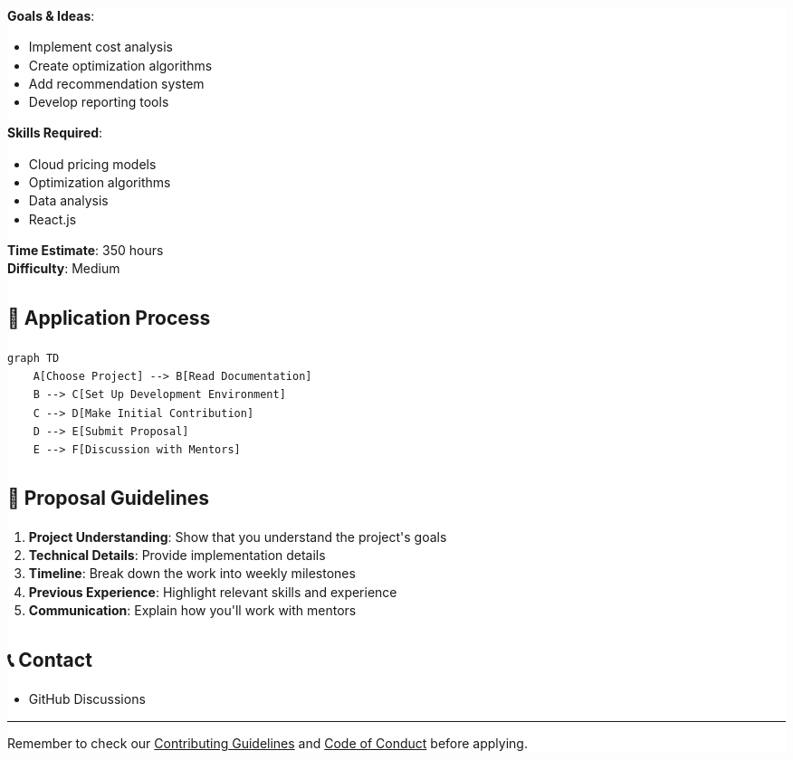 **Goals & Ideas**:
- Implement cost analysis
- Create optimization algorithms
- Add recommendation system
- Develop reporting tools

**Skills Required**:
- Cloud pricing models
- Optimization algorithms
- Data analysis
- React.js

**Time Estimate**: 350 hours  
**Difficulty**: Medium

## 🤝 Application Process

```mermaid
graph TD
    A[Choose Project] --> B[Read Documentation]
    B --> C[Set Up Development Environment]
    C --> D[Make Initial Contribution]
    D --> E[Submit Proposal]
    E --> F[Discussion with Mentors]
```

## 📝 Proposal Guidelines

1. **Project Understanding**: Show that you understand the project's goals
2. **Technical Details**: Provide implementation details
3. **Timeline**: Break down the work into weekly milestones
4. **Previous Experience**: Highlight relevant skills and experience
5. **Communication**: Explain how you'll work with mentors

## 📞 Contact

- GitHub Discussions

---

Remember to check our [Contributing Guidelines](./CONTRIBUTING.md) and [Code of Conduct](./CODE_OF_CONDUCT.md) before applying.
